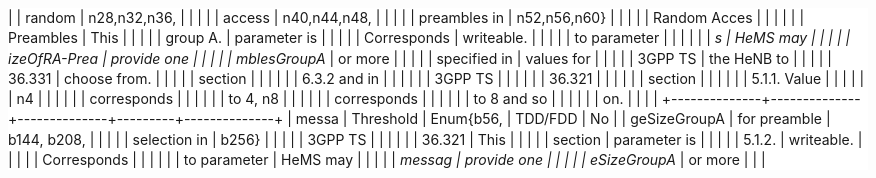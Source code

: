 |              | random       | n28,n32,n36, |         |              |
|              | access       | n40,n44,n48, |         |              |
|              | preambles in | n52,n56,n60} |         |              |
|              | Random Acces |              |         |              |
|              | Preambles    | This         |         |              |
|              | group A.     | parameter is |         |              |
|              | Corresponds  | writeable.   |         |              |
|              | to parameter |              |         |              |
|              | *s           | HeMS may     |         |              |
|              | izeOfRA-Prea | provide one  |         |              |
|              | mblesGroupA* | or more      |         |              |
|              | specified in | values for   |         |              |
|              | 3GPP TS      | the HeNB to  |         |              |
|              | 36.331       | choose from. |         |              |
|              | section      |              |         |              |
|              | 6.3.2 and in |              |         |              |
|              | 3GPP TS      |              |         |              |
|              | 36.321       |              |         |              |
|              | section      |              |         |              |
|              | 5.1.1. Value |              |         |              |
|              | n4           |              |         |              |
|              | corresponds  |              |         |              |
|              | to 4, n8     |              |         |              |
|              | corresponds  |              |         |              |
|              | to 8 and so  |              |         |              |
|              | on.          |              |         |              |
+--------------+--------------+--------------+---------+--------------+
| messa        | Threshold    | Enum{b56,    | TDD/FDD | No           |
| geSizeGroupA | for preamble | b144, b208,  |         |              |
|              | selection in | b256}        |         |              |
|              | 3GPP TS      |              |         |              |
|              | 36.321       | This         |         |              |
|              | section      | parameter is |         |              |
|              | 5.1.2.       | writeable.   |         |              |
|              | Corresponds  |              |         |              |
|              | to parameter | HeMS may     |         |              |
|              | *messag      | provide one  |         |              |
|              | eSizeGroupA* | or more      |         |              |